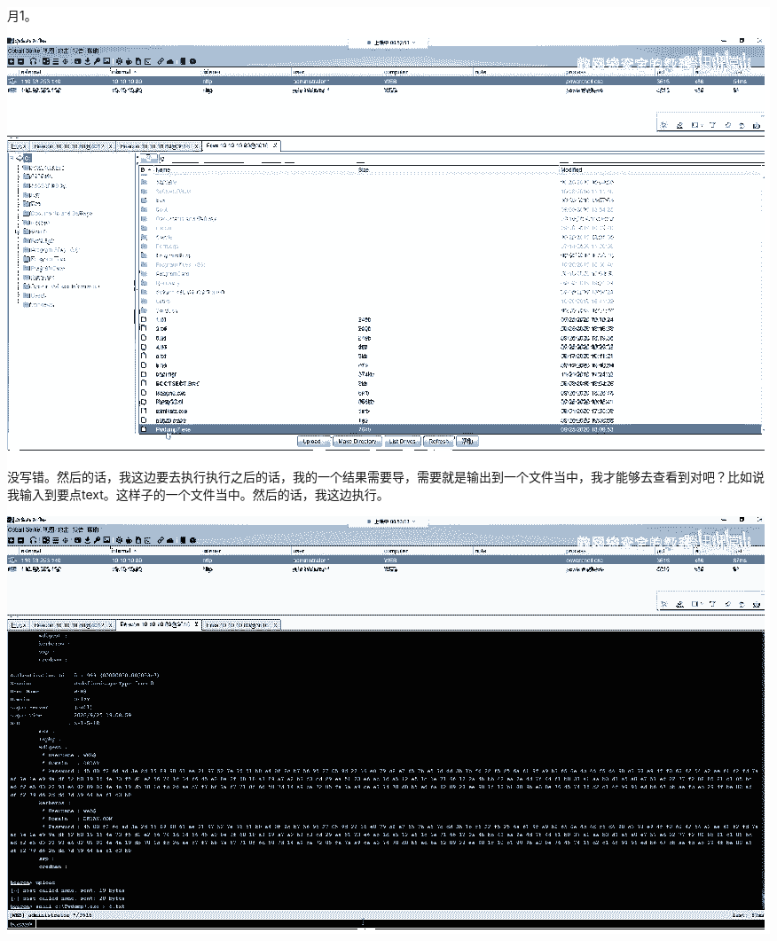 月1。

![](img/02257b2088cbc1118f9758c1a8a27879_150.png)

没写错。然后的话，我这边要去执行执行之后的话，我的一个结果需要导，需要就是输出到一个文件当中，我才能够去查看到对吧？比如说我输入到要点text。这样子的一个文件当中。然后的话，我这边执行。



![](img/02257b2088cbc1118f9758c1a8a27879_152.png)
